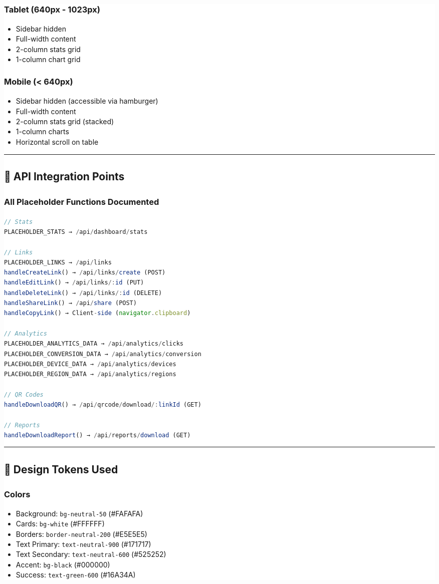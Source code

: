 ### Tablet (640px - 1023px)
- Sidebar hidden
- Full-width content
- 2-column stats grid
- 1-column chart grid

### Mobile (< 640px)
- Sidebar hidden (accessible via hamburger)
- Full-width content
- 2-column stats grid (stacked)
- 1-column charts
- Horizontal scroll on table

---

## 🔌 API Integration Points

### All Placeholder Functions Documented

```typescript
// Stats
PLACEHOLDER_STATS → /api/dashboard/stats

// Links
PLACEHOLDER_LINKS → /api/links
handleCreateLink() → /api/links/create (POST)
handleEditLink() → /api/links/:id (PUT)
handleDeleteLink() → /api/links/:id (DELETE)
handleShareLink() → /api/share (POST)
handleCopyLink() → Client-side (navigator.clipboard)

// Analytics
PLACEHOLDER_ANALYTICS_DATA → /api/analytics/clicks
PLACEHOLDER_CONVERSION_DATA → /api/analytics/conversion
PLACEHOLDER_DEVICE_DATA → /api/analytics/devices
PLACEHOLDER_REGION_DATA → /api/analytics/regions

// QR Codes
handleDownloadQR() → /api/qrcode/download/:linkId (GET)

// Reports
handleDownloadReport() → /api/reports/download (GET)
```

---

## 🎨 Design Tokens Used

### Colors
- Background: `bg-neutral-50` (#FAFAFA)
- Cards: `bg-white` (#FFFFFF)
- Borders: `border-neutral-200` (#E5E5E5)
- Text Primary: `text-neutral-900` (#171717)
- Text Secondary: `text-neutral-600` (#525252)
- Accent: `bg-black` (#000000)
- Success: `text-green-600` (#16A34A)
